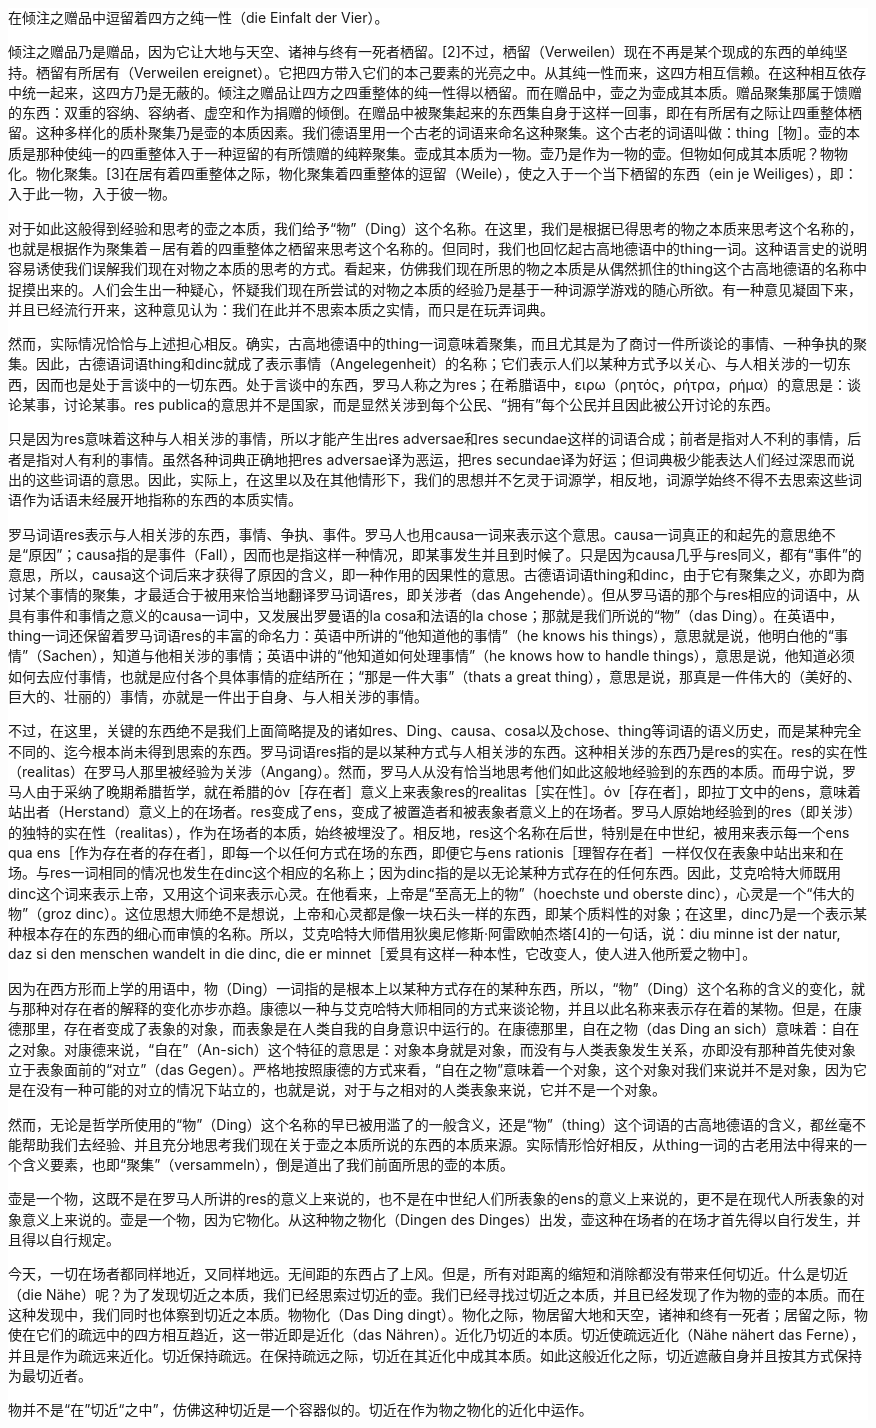 在倾注之赠品中逗留着四方之纯一性（die Einfalt der Vier）。　　

倾注之赠品乃是赠品，因为它让大地与天空、诸神与终有一死者栖留。[2]不过，栖留（Verweilen）现在不再是某个现成的东西的单纯坚持。栖留有所居有（Verweilen ereignet）。它把四方带入它们的本己要素的光亮之中。从其纯一性而来，这四方相互信赖。在这种相互依存中统一起来，这四方乃是无蔽的。倾注之赠品让四方之四重整体的纯一性得以栖留。而在赠品中，壶之为壶成其本质。赠品聚集那属于馈赠的东西：双重的容纳、容纳者、虚空和作为捐赠的倾倒。在赠品中被聚集起来的东西集自身于这样一回事，即在有所居有之际让四重整体栖留。这种多样化的质朴聚集乃是壶的本质因素。我们德语里用一个古老的词语来命名这种聚集。这个古老的词语叫做：thing［物］。壶的本质是那种使纯一的四重整体入于一种逗留的有所馈赠的纯粹聚集。壶成其本质为一物。壶乃是作为一物的壶。但物如何成其本质呢？物物化。物化聚集。[3]在居有着四重整体之际，物化聚集着四重整体的逗留（Weile），使之入于一个当下栖留的东西（ein je Weiliges），即：入于此一物，入于彼一物。　　

对于如此这般得到经验和思考的壶之本质，我们给予“物”（Ding）这个名称。在这里，我们是根据已得思考的物之本质来思考这个名称的，也就是根据作为聚集着－居有着的四重整体之栖留来思考这个名称的。但同时，我们也回忆起古高地德语中的thing一词。这种语言史的说明容易诱使我们误解我们现在对物之本质的思考的方式。看起来，仿佛我们现在所思的物之本质是从偶然抓住的thing这个古高地德语的名称中捉摸出来的。人们会生出一种疑心，怀疑我们现在所尝试的对物之本质的经验乃是基于一种词源学游戏的随心所欲。有一种意见凝固下来，并且已经流行开来，这种意见认为：我们在此并不思索本质之实情，而只是在玩弄词典。　　

然而，实际情况恰恰与上述担心相反。确实，古高地德语中的thing一词意味着聚集，而且尤其是为了商讨一件所谈论的事情、一种争执的聚集。因此，古德语词语thing和dinc就成了表示事情（Angelegenheit）的名称；它们表示人们以某种方式予以关心、与人相关涉的一切东西，因而也是处于言谈中的一切东西。处于言谈中的东西，罗马人称之为res；在希腊语中，ειρω（ρητός，ρήτρα，ρήμα）的意思是：谈论某事，讨论某事。res publica的意思并不是国家，而是显然关涉到每个公民、“拥有”每个公民并且因此被公开讨论的东西。　　

只是因为res意味着这种与人相关涉的事情，所以才能产生出res adversae和res secundae这样的词语合成；前者是指对人不利的事情，后者是指对人有利的事情。虽然各种词典正确地把res adversae译为恶运，把res secundae译为好运；但词典极少能表达人们经过深思而说出的这些词语的意思。因此，实际上，在这里以及在其他情形下，我们的思想并不乞灵于词源学，相反地，词源学始终不得不去思索这些词语作为话语未经展开地指称的东西的本质实情。　　

罗马词语res表示与人相关涉的东西，事情、争执、事件。罗马人也用causa一词来表示这个意思。causa一词真正的和起先的意思绝不是“原因”；causa指的是事件（Fall），因而也是指这样一种情况，即某事发生并且到时候了。只是因为causa几乎与res同义，都有“事件”的意思，所以，causa这个词后来才获得了原因的含义，即一种作用的因果性的意思。古德语词语thing和dinc，由于它有聚集之义，亦即为商讨某个事情的聚集，才最适合于被用来恰当地翻译罗马词语res，即关涉者（das Angehende）。但从罗马语的那个与res相应的词语中，从具有事件和事情之意义的causa一词中，又发展出罗曼语的la cosa和法语的la chose；那就是我们所说的“物”（das Ding）。在英语中，thing一词还保留着罗马词语res的丰富的命名力：英语中所讲的“他知道他的事情”（he knows his things），意思就是说，他明白他的“事情”（Sachen），知道与他相关涉的事情；英语中讲的“他知道如何处理事情”（he knows how to handle things），意思是说，他知道必须如何去应付事情，也就是应付各个具体事情的症结所在；“那是一件大事”（thats a great thing），意思是说，那真是一件伟大的（美好的、巨大的、壮丽的）事情，亦就是一件出于自身、与人相关涉的事情。　　

不过，在这里，关键的东西绝不是我们上面简略提及的诸如res、Ding、causa、cosa以及chose、thing等词语的语义历史，而是某种完全不同的、迄今根本尚未得到思索的东西。罗马词语res指的是以某种方式与人相关涉的东西。这种相关涉的东西乃是res的实在。res的实在性（realitas）在罗马人那里被经验为关涉（Angang）。然而，罗马人从没有恰当地思考他们如此这般地经验到的东西的本质。而毋宁说，罗马人由于采纳了晚期希腊哲学，就在希腊的όν［存在者］意义上来表象res的realitas［实在性］。όν［存在者］，即拉丁文中的ens，意味着站出者（Herstand）意义上的在场者。res变成了ens，变成了被置造者和被表象者意义上的在场者。罗马人原始地经验到的res（即关涉）的独特的实在性（realitas），作为在场者的本质，始终被埋没了。相反地，res这个名称在后世，特别是在中世纪，被用来表示每一个ens qua ens［作为存在者的存在者］，即每一个以任何方式在场的东西，即便它与ens rationis［理智存在者］一样仅仅在表象中站出来和在场。与res一词相同的情况也发生在dinc这个相应的名称上；因为dinc指的是以无论某种方式存在的任何东西。因此，艾克哈特大师既用dinc这个词来表示上帝，又用这个词来表示心灵。在他看来，上帝是“至高无上的物”（hoechste und oberste dinc），心灵是一个“伟大的物”（groz dinc）。这位思想大师绝不是想说，上帝和心灵都是像一块石头一样的东西，即某个质料性的对象；在这里，dinc乃是一个表示某种根本存在的东西的细心而审慎的名称。所以，艾克哈特大师借用狄奥尼修斯·阿雷欧帕杰塔[4]的一句话，说：diu minne ist der natur, daz si den menschen wandelt in die dinc, die er minnet［爱具有这样一种本性，它改变人，使人进入他所爱之物中］。　　

因为在西方形而上学的用语中，物（Ding）一词指的是根本上以某种方式存在的某种东西，所以，“物”（Ding）这个名称的含义的变化，就与那种对存在者的解释的变化亦步亦趋。康德以一种与艾克哈特大师相同的方式来谈论物，并且以此名称来表示存在着的某物。但是，在康德那里，存在者变成了表象的对象，而表象是在人类自我的自身意识中运行的。在康德那里，自在之物（das Ding an sich）意味着：自在之对象。对康德来说，“自在”（An-sich）这个特征的意思是：对象本身就是对象，而没有与人类表象发生关系，亦即没有那种首先使对象立于表象面前的“对立”（das Gegen）。严格地按照康德的方式来看，“自在之物”意味着一个对象，这个对象对我们来说并不是对象，因为它是在没有一种可能的对立的情况下站立的，也就是说，对于与之相对的人类表象来说，它并不是一个对象。　　

然而，无论是哲学所使用的“物”（Ding）这个名称的早已被用滥了的一般含义，还是“物”（thing）这个词语的古高地德语的含义，都丝毫不能帮助我们去经验、并且充分地思考我们现在关于壶之本质所说的东西的本质来源。实际情形恰好相反，从thing一词的古老用法中得来的一个含义要素，也即“聚集”（versammeln），倒是道出了我们前面所思的壶的本质。　　

壶是一个物，这既不是在罗马人所讲的res的意义上来说的，也不是在中世纪人们所表象的ens的意义上来说的，更不是在现代人所表象的对象意义上来说的。壶是一个物，因为它物化。从这种物之物化（Dingen des Dinges）出发，壶这种在场者的在场才首先得以自行发生，并且得以自行规定。　　

今天，一切在场者都同样地近，又同样地远。无间距的东西占了上风。但是，所有对距离的缩短和消除都没有带来任何切近。什么是切近（die Nähe）呢？为了发现切近之本质，我们已经思索过切近的壶。我们已经寻找过切近之本质，并且已经发现了作为物的壶的本质。而在这种发现中，我们同时也体察到切近之本质。物物化（Das Ding dingt）。物化之际，物居留大地和天空，诸神和终有一死者；居留之际，物使在它们的疏远中的四方相互趋近，这一带近即是近化（das Nähren）。近化乃切近的本质。切近使疏远近化（Nähe nähert das Ferne），并且是作为疏远来近化。切近保持疏远。在保持疏远之际，切近在其近化中成其本质。如此这般近化之际，切近遮蔽自身并且按其方式保持为最切近者。　　

物并不是“在”切近“之中”，仿佛这种切近是一个容器似的。切近在作为物之物化的近化中运作。　　
